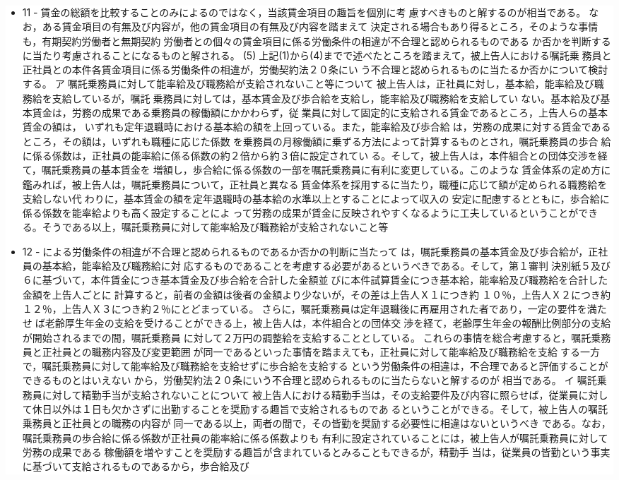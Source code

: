 - 11 - 
賃金の総額を比較することのみによるのではなく，当該賃金項目の趣旨を個別に考
慮すべきものと解するのが相当である。 
 なお，ある賃金項目の有無及び内容が，他の賃金項目の有無及び内容を踏まえて
決定される場合もあり得るところ，そのような事情も，有期契約労働者と無期契約
労働者との個々の賃金項目に係る労働条件の相違が不合理と認められるものである
か否かを判断するに当たり考慮されることになるものと解される。 
 (5) 上記(1)から(4)までで述べたところを踏まえて，被上告人における嘱託乗
務員と正社員との本件各賃金項目に係る労働条件の相違が，労働契約法２０条にい
う不合理と認められるものに当たるか否かについて検討する。 
 ア 嘱託乗務員に対して能率給及び職務給が支給されないこと等について 
 被上告人は，正社員に対し，基本給，能率給及び職務給を支給しているが，嘱託
乗務員に対しては，基本賃金及び歩合給を支給し，能率給及び職務給を支給してい
ない。基本給及び基本賃金は，労務の成果である乗務員の稼働額にかかわらず，従
業員に対して固定的に支給される賃金であるところ，上告人らの基本賃金の額は，
いずれも定年退職時における基本給の額を上回っている。また，能率給及び歩合給
は，労務の成果に対する賃金であるところ，その額は，いずれも職種に応じた係数
を乗務員の月稼働額に乗ずる方法によって計算するものとされ，嘱託乗務員の歩合
給に係る係数は，正社員の能率給に係る係数の約２倍から約３倍に設定されてい
る。そして，被上告人は，本件組合との団体交渉を経て，嘱託乗務員の基本賃金を
増額し，歩合給に係る係数の一部を嘱託乗務員に有利に変更している。このような
賃金体系の定め方に鑑みれば，被上告人は，嘱託乗務員について，正社員と異なる
賃金体系を採用するに当たり，職種に応じて額が定められる職務給を支給しない代
わりに，基本賃金の額を定年退職時の基本給の水準以上とすることによって収入の
安定に配慮するとともに，歩合給に係る係数を能率給よりも高く設定することによ
って労務の成果が賃金に反映されやすくなるように工夫しているということができ
る。そうである以上，嘱託乗務員に対して能率給及び職務給が支給されないこと等
 
- 12 - 
による労働条件の相違が不合理と認められるものであるか否かの判断に当たって
は，嘱託乗務員の基本賃金及び歩合給が，正社員の基本給，能率給及び職務給に対
応するものであることを考慮する必要があるというべきである。そして，第１審判
決別紙５及び６に基づいて，本件賃金につき基本賃金及び歩合給を合計した金額並
びに本件試算賃金につき基本給，能率給及び職務給を合計した金額を上告人ごとに
計算すると，前者の金額は後者の金額より少ないが，その差は上告人Ｘ１につき約
１０％，上告人Ｘ２につき約１２％，上告人Ｘ３につき約２％にとどまっている。 
 さらに，嘱託乗務員は定年退職後に再雇用された者であり，一定の要件を満たせ
ば老齢厚生年金の支給を受けることができる上，被上告人は，本件組合との団体交
渉を経て，老齢厚生年金の報酬比例部分の支給が開始されるまでの間，嘱託乗務員
に対して２万円の調整給を支給することとしている。 
 これらの事情を総合考慮すると，嘱託乗務員と正社員との職務内容及び変更範囲
が同一であるといった事情を踏まえても，正社員に対して能率給及び職務給を支給
する一方で，嘱託乗務員に対して能率給及び職務給を支給せずに歩合給を支給する
という労働条件の相違は，不合理であると評価することができるものとはいえない
から，労働契約法２０条にいう不合理と認められるものに当たらないと解するのが
相当である。 
 イ 嘱託乗務員に対して精勤手当が支給されないことについて 
 被上告人における精勤手当は，その支給要件及び内容に照らせば，従業員に対し
て休日以外は１日も欠かさずに出勤することを奨励する趣旨で支給されるものであ
るということができる。そして，被上告人の嘱託乗務員と正社員との職務の内容が
同一である以上，両者の間で，その皆勤を奨励する必要性に相違はないというべき
である。なお，嘱託乗務員の歩合給に係る係数が正社員の能率給に係る係数よりも
有利に設定されていることには，被上告人が嘱託乗務員に対して労務の成果である
稼働額を増やすことを奨励する趣旨が含まれているとみることもできるが，精勤手
当は，従業員の皆勤という事実に基づいて支給されるものであるから，歩合給及び
 